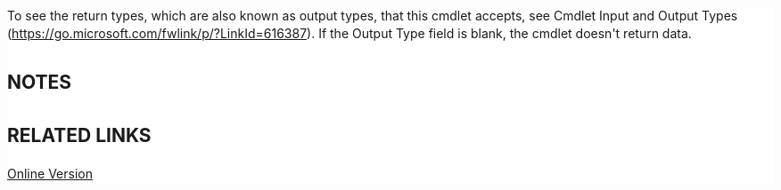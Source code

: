 ###  
To see the return types, which are also known as output types, that this cmdlet accepts, see Cmdlet Input and Output Types (https://go.microsoft.com/fwlink/p/?LinkId=616387). If the Output Type field is blank, the cmdlet doesn't return data.

## NOTES

## RELATED LINKS

[Online Version](https://technet.microsoft.com/library/23900d4c-2b88-466e-9746-3f5c5b80f267.aspx)
